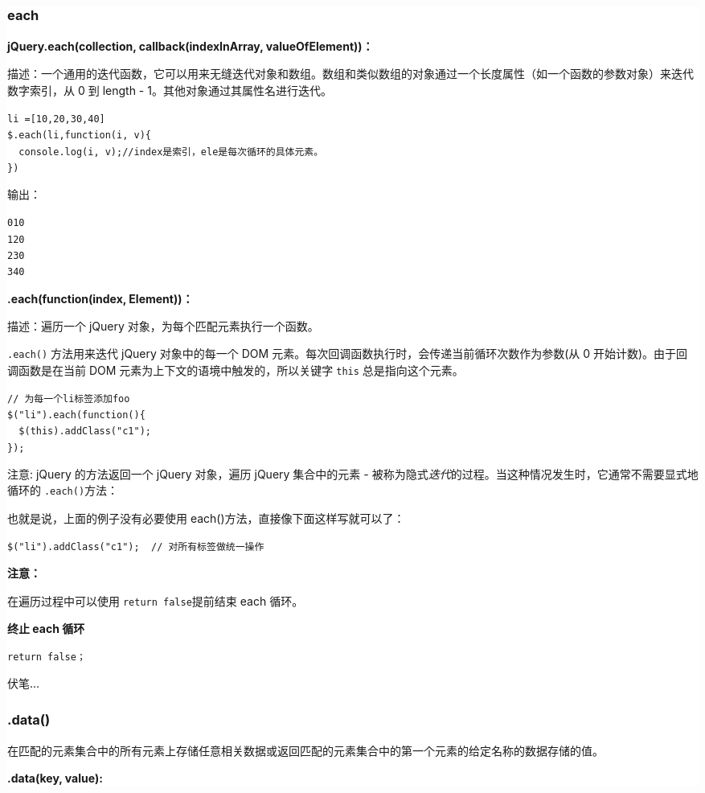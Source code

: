 ### each

**jQuery.each(collection, callback(indexInArray, valueOfElement))：**

描述：一个通用的迭代函数，它可以用来无缝迭代对象和数组。数组和类似数组的对象通过一个长度属性（如一个函数的参数对象）来迭代数字索引，从 0 到 length - 1。其他对象通过其属性名进行迭代。

```
li =[10,20,30,40]
$.each(li,function(i, v){
  console.log(i, v);//index是索引，ele是每次循环的具体元素。
})
```

输出：

```
010
120
230
340
```

**.each(function(index, Element))：**

描述：遍历一个 jQuery 对象，为每个匹配元素执行一个函数。

`.each()` 方法用来迭代 jQuery 对象中的每一个 DOM 元素。每次回调函数执行时，会传递当前循环次数作为参数(从 0 开始计数)。由于回调函数是在当前 DOM 元素为上下文的语境中触发的，所以关键字 `this` 总是指向这个元素。

```
// 为每一个li标签添加foo
$("li").each(function(){
  $(this).addClass("c1");
});
```

注意: jQuery 的方法返回一个 jQuery 对象，遍历 jQuery 集合中的元素 - 被称为隐式*迭代*的过程。当这种情况发生时，它通常不需要显式地循环的 `.each()`方法：

也就是说，上面的例子没有必要使用 each()方法，直接像下面这样写就可以了：

```
$("li").addClass("c1");  // 对所有标签做统一操作
```

**注意：**

在遍历过程中可以使用 `return false`提前结束 each 循环。

**终止 each 循环**

```
return false；
```

伏笔...

### .data()

在匹配的元素集合中的所有元素上存储任意相关数据或返回匹配的元素集合中的第一个元素的给定名称的数据存储的值。

**.data(key, value):**
